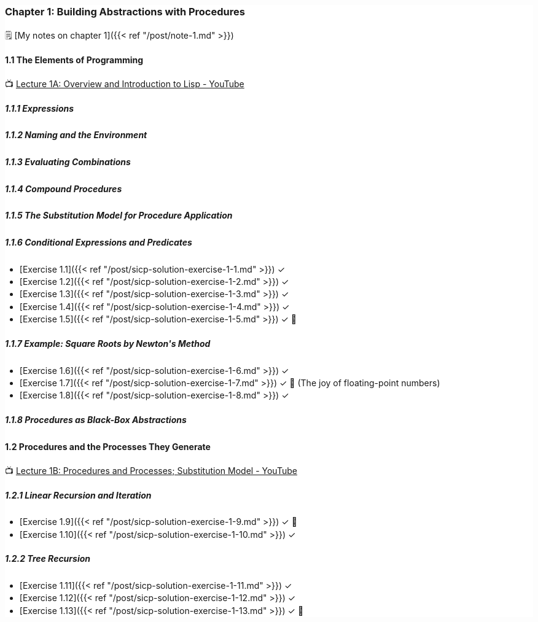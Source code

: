 


### Chapter 1: Building Abstractions with Procedures

🗒️ [My notes on chapter 1]({{< ref "/post/note-1.md" >}})

#### 1.1 The Elements of Programming

📺 [Lecture 1A: Overview and Introduction to Lisp - YouTube](https://www.youtube.com/watch?v=-J_xL4IGhJA&list=PLE18841CABEA24090&index=1) 


##### 1.1.1 Expressions

##### 1.1.2 Naming and the Environment

##### 1.1.3 Evaluating Combinations

##### 1.1.4 Compound Procedures

##### 1.1.5 The Substitution Model for Procedure Application

##### 1.1.6 Conditional Expressions and Predicates

- [Exercise 1.1]({{< ref "/post/sicp-solution-exercise-1-1.md" >}}) ✓
- [Exercise 1.2]({{< ref "/post/sicp-solution-exercise-1-2.md" >}}) ✓
- [Exercise 1.3]({{< ref "/post/sicp-solution-exercise-1-3.md" >}}) ✓
- [Exercise 1.4]({{< ref "/post/sicp-solution-exercise-1-4.md" >}}) ✓
- [Exercise 1.5]({{< ref "/post/sicp-solution-exercise-1-5.md" >}}) ✓ 🔬

##### 1.1.7 Example: Square Roots by Newton's Method

- [Exercise 1.6]({{< ref "/post/sicp-solution-exercise-1-6.md" >}}) ✓
- [Exercise 1.7]({{< ref "/post/sicp-solution-exercise-1-7.md" >}}) ✓ 🔬 (The joy of floating-point numbers)
- [Exercise 1.8]({{< ref "/post/sicp-solution-exercise-1-8.md" >}}) ✓

##### 1.1.8 Procedures as Black-Box Abstractions

#### 1.2 Procedures and the Processes They Generate

📺 [Lecture 1B: Procedures and Processes; Substitution Model - YouTube](https://www.youtube.com/watch?v=V_7mmwpgJHU&list=PLE18841CABEA24090&index=2) 

##### 1.2.1 Linear Recursion and Iteration

- [Exercise 1.9]({{< ref "/post/sicp-solution-exercise-1-9.md" >}}) ✓ 🔬
- [Exercise 1.10]({{< ref "/post/sicp-solution-exercise-1-10.md" >}}) ✓

##### 1.2.2 Tree Recursion

- [Exercise 1.11]({{< ref "/post/sicp-solution-exercise-1-11.md" >}}) ✓
- [Exercise 1.12]({{< ref "/post/sicp-solution-exercise-1-12.md" >}}) ✓
- [Exercise 1.13]({{< ref "/post/sicp-solution-exercise-1-13.md" >}}) ✓ 🔬

